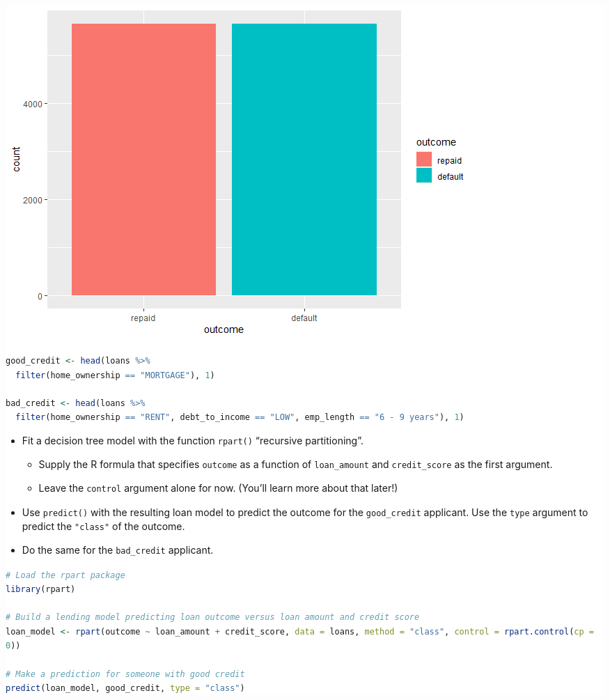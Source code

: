 ![](04_Classification_Trees_files/figure-gfm/unnamed-chunk-1-2.png)

``` r
good_credit <- head(loans %>%
  filter(home_ownership == "MORTGAGE"), 1) 

bad_credit <- head(loans %>%
  filter(home_ownership == "RENT", debt_to_income == "LOW", emp_length == "6 - 9 years"), 1)
```

-   Fit a decision tree model with the function `rpart()` “recursive
    partitioning”.

    -   Supply the R formula that specifies `outcome` as a function of
        `loan_amount` and `credit_score` as the first argument.

    -   Leave the `control` argument alone for now. (You’ll learn more
        about that later!)

-   Use `predict()` with the resulting loan model to predict the outcome
    for the `good_credit` applicant. Use the `type` argument to predict
    the `"class"` of the outcome.

-   Do the same for the `bad_credit` applicant.

``` r
# Load the rpart package
library(rpart)

# Build a lending model predicting loan outcome versus loan amount and credit score
loan_model <- rpart(outcome ~ loan_amount + credit_score, data = loans, method = "class", control = rpart.control(cp = 0))

# Make a prediction for someone with good credit
predict(loan_model, good_credit, type = "class")
```
